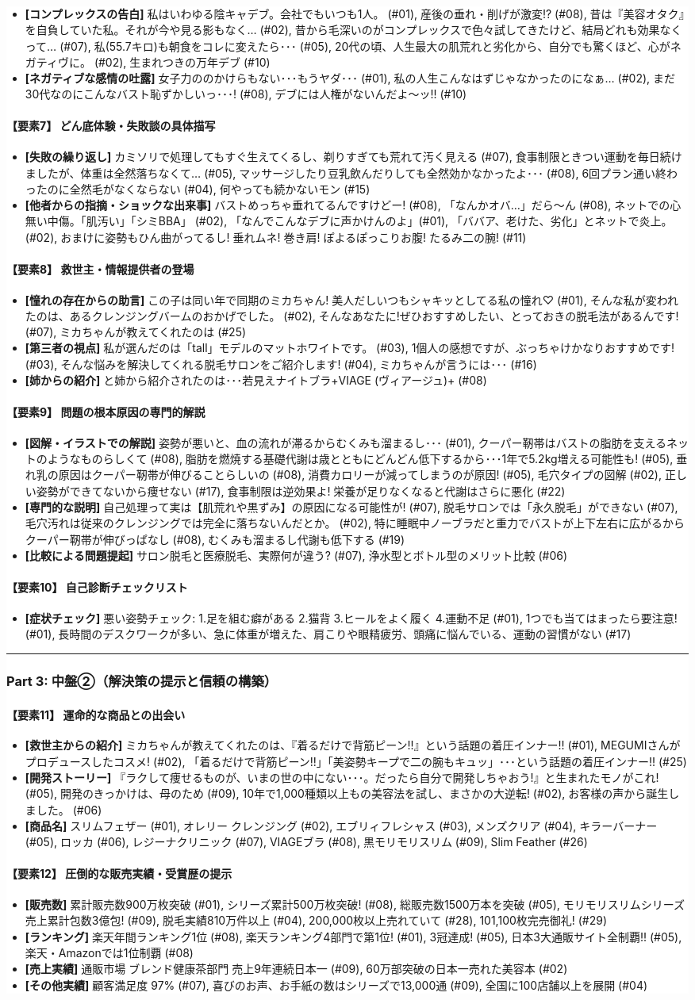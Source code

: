 *   **[コンプレックスの告白]** 私はいわゆる陰キャデブ。会社でもいつも1人。 (#01), 産後の垂れ・削げが激変!? (#08), 昔は『美容オタク』を自負していた私。それが今や見る影もなく… (#02), 昔から毛深いのがコンプレックスで色々試してきたけど、結局どれも効果なくって… (#07), 私(55.7キロ)も朝食をコレに変えたら･･･ (#05), 20代の頃、人生最大の肌荒れと劣化から、自分でも驚くほど、心がネガティヴに。 (#02), 生まれつきの万年デブ (#10)
*   **[ネガティブな感情の吐露]** 女子力ののかけらもない･･･もうヤダ･･･ (#01), 私の人生こんなはずじゃなかったのになぁ… (#02), まだ30代なのにこんなバスト恥ずかしいっ･･･! (#08), デブには人権がないんだよ〜ッ!! (#10)

#### **【要素7】 どん底体験・失敗談の具体描写**

*   **[失敗の繰り返し]** カミソリで処理してもすぐ生えてくるし、剃りすぎても荒れて汚く見える (#07), 食事制限ときつい運動を毎日続けましたが、体重は全然落ちなくて… (#05), マッサージしたり豆乳飲んだりしても全然効かなかったよ･･･ (#08), 6回プラン通い終わったのに全然毛がなくならない (#04), 何やっても続かないモン (#15)
*   **[他者からの指摘・ショックな出来事]** バストめっちゃ垂れてるんですけどー! (#08), 「なんかオバ…」だら〜ん (#08), ネットでの心無い中傷。「肌汚い」「シミBBA」 (#02), 「なんでこんなデブに声かけんのよ」(#01), 「ババア、老けた、劣化」とネットで炎上。 (#02), おまけに姿勢もひん曲がってるし! 垂れムネ! 巻き肩! ぽよるぽっこりお腹! たるみ二の腕! (#11)

#### **【要素8】 救世主・情報提供者の登場**

*   **[憧れの存在からの助言]** この子は同い年で同期のミカちゃん! 美人だしいつもシャキッとしてる私の憧れ♡ (#01), そんな私が変われたのは、あるクレンジングバームのおかげでした。 (#02), そんなあなたに!ぜひおすすめしたい、とっておきの脱毛法があるんです! (#07), ミカちゃんが教えてくれたのは (#25)
*   **[第三者の視点]** 私が選んだのは「tall」モデルのマットホワイトです。 (#03), 1個人の感想ですが、ぶっちゃけかなりおすすめです! (#03), そんな悩みを解決してくれる脱毛サロンをご紹介します! (#04), ミカちゃんが言うには･･･ (#16)
*   **[姉からの紹介]** と姉から紹介されたのは･･･若見えナイトブラ+VIAGE (ヴィアージュ)+ (#08)

#### **【要素9】 問題の根本原因の専門的解説**

*   **[図解・イラストでの解説]** 姿勢が悪いと、血の流れが滞るからむくみも溜まるし･･･ (#01), クーパー靭帯はバストの脂肪を支えるネットのようなものらしくて (#08), 脂肪を燃焼する基礎代謝は歳とともにどんどん低下するから･･･1年で5.2kg増える可能性も! (#05), 垂れ乳の原因はクーパー靭帯が伸びることらしいの (#08), 消費カロリーが減ってしまうのが原因! (#05), 毛穴タイプの図解 (#02), 正しい姿勢ができてないから痩せない (#17), 食事制限は逆効果よ! 栄養が足りなくなると代謝はさらに悪化 (#22)
*   **[専門的な説明]** 自己処理って実は【肌荒れや黒ずみ】の原因になる可能性が! (#07), 脱毛サロンでは「永久脱毛」ができない (#07), 毛穴汚れは従来のクレンジングでは完全に落ちないんだとか。 (#02), 特に睡眠中ノーブラだと重力でバストが上下左右に広がるからクーパー靭帯が伸びっぱなし (#08), むくみも溜まるし代謝も低下する (#19)
*   **[比較による問題提起]** サロン脱毛と医療脱毛、実際何が違う? (#07), 浄水型とボトル型のメリット比較 (#06)

#### **【要素10】 自己診断チェックリスト**

*   **[症状チェック]** 悪い姿勢チェック: 1.足を組む癖がある 2.猫背 3.ヒールをよく履く 4.運動不足 (#01), 1つでも当てはまったら要注意! (#01), 長時間のデスクワークが多い、急に体重が増えた、肩こりや眼精疲労、頭痛に悩んでいる、運動の習慣がない (#17)

---

### **Part 3: 中盤②（解決策の提示と信頼の構築）**

#### **【要素11】 運命的な商品との出会い**

*   **[救世主からの紹介]** ミカちゃんが教えてくれたのは、『着るだけで背筋ピーン!!』という話題の着圧インナー!! (#01), MEGUMIさんがプロデュースしたコスメ! (#02), 「着るだけで背筋ピーン!!」「美姿勢キープで二の腕もキュッ」･･･という話題の着圧インナー!! (#25)
*   **[開発ストーリー]** 『ラクして痩せるものが、いまの世の中にない･･･。だったら自分で開発しちゃおう!』と生まれたモノがこれ! (#05), 開発のきっかけは、母のため (#09), 10年で1,000種類以上もの美容法を試し、まさかの大逆転! (#02), お客様の声から誕生しました。 (#06)
*   **[商品名]** スリムフェザー (#01), オレリー クレンジング (#02), エブリィフレシャス (#03), メンズクリア (#04), キラーバーナー (#05), ロッカ (#06), レジーナクリニック (#07), VIAGEブラ (#08), 黒モリモリスリム (#09), Slim Feather (#26)

#### **【要素12】 圧倒的な販売実績・受賞歴の提示**

*   **[販売数]** 累計販売数900万枚突破 (#01), シリーズ累計500万枚突破! (#08), 総販売数1500万本を突破 (#05), モリモリスリムシリーズ 売上累計包数3億包! (#09), 脱毛実績810万件以上 (#04), 200,000枚以上売れていて (#28), 101,100枚完売御礼! (#29)
*   **[ランキング]** 楽天年間ランキング1位 (#08), 楽天ランキング4部門で第1位! (#01), 3冠達成! (#05), 日本3大通販サイト全制覇!! (#05), 楽天・Amazonでは1位制覇 (#08)
*   **[売上実績]** 通販市場 ブレンド健康茶部門 売上9年連続日本一 (#09), 60万部突破の日本一売れた美容本 (#02)
*   **[その他実績]** 顧客満足度 97% (#07), 喜びのお声、お手紙の数はシリーズで13,000通 (#09), 全国に100店舗以上を展開 (#04)
